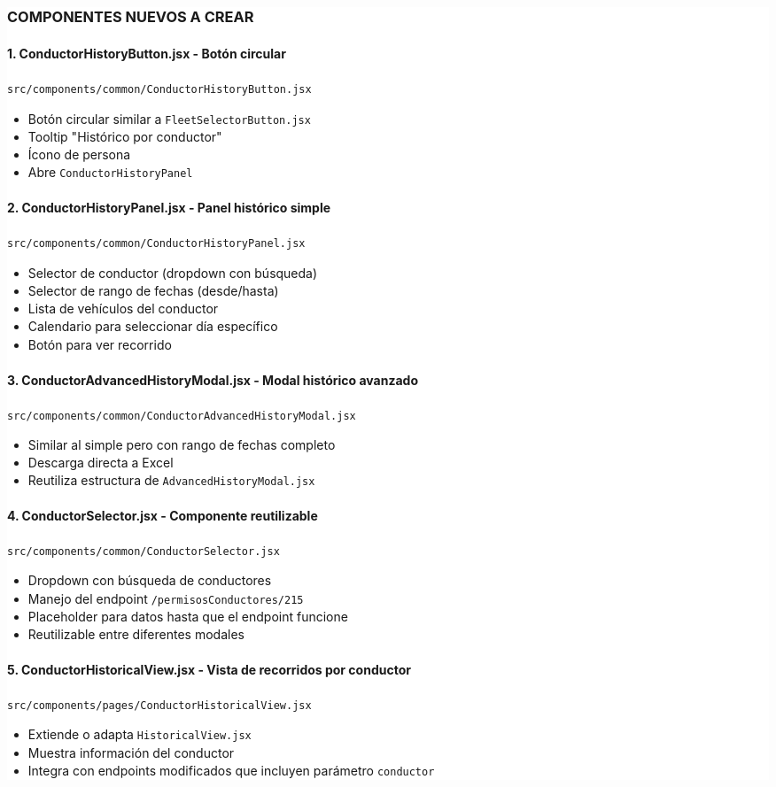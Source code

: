 ### COMPONENTES NUEVOS A CREAR

#### 1. **ConductorHistoryButton.jsx** - Botón circular

```
src/components/common/ConductorHistoryButton.jsx
```

- Botón circular similar a `FleetSelectorButton.jsx`
- Tooltip "Histórico por conductor"
- Ícono de persona
- Abre `ConductorHistoryPanel`

#### 2. **ConductorHistoryPanel.jsx** - Panel histórico simple

```
src/components/common/ConductorHistoryPanel.jsx
```

- Selector de conductor (dropdown con búsqueda)
- Selector de rango de fechas (desde/hasta)
- Lista de vehículos del conductor
- Calendario para seleccionar día específico
- Botón para ver recorrido

#### 3. **ConductorAdvancedHistoryModal.jsx** - Modal histórico avanzado

```
src/components/common/ConductorAdvancedHistoryModal.jsx
```

- Similar al simple pero con rango de fechas completo
- Descarga directa a Excel
- Reutiliza estructura de `AdvancedHistoryModal.jsx`

#### 4. **ConductorSelector.jsx** - Componente reutilizable

```
src/components/common/ConductorSelector.jsx
```

- Dropdown con búsqueda de conductores
- Manejo del endpoint `/permisosConductores/215`
- Placeholder para datos hasta que el endpoint funcione
- Reutilizable entre diferentes modales

#### 5. **ConductorHistoricalView.jsx** - Vista de recorridos por conductor

```
src/components/pages/ConductorHistoricalView.jsx
```

- Extiende o adapta `HistoricalView.jsx`
- Muestra información del conductor
- Integra con endpoints modificados que incluyen parámetro `conductor`
